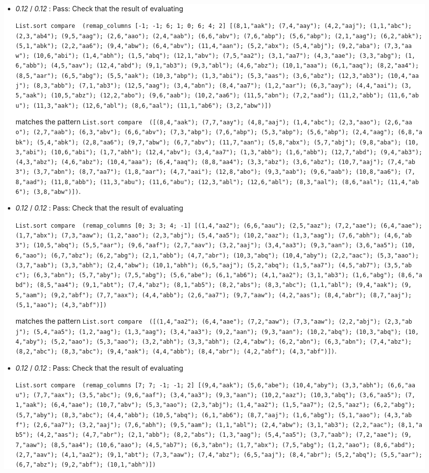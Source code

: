    




+  _0.12_ / _0.12_ : Pass: 
Check that the result of evaluating
   ```
   List.sort compare  (remap_columns [-1; -1; 6; 1; 0; 6; 4; 2] [(8,1,"aak"); (7,4,"aay"); (4,2,"aaj"); (1,1,"abc"); (2,3,"ab4"); (9,5,"aag"); (2,6,"aao"); (2,4,"aab"); (6,6,"abv"); (7,6,"abp"); (5,6,"abp"); (2,1,"aag"); (6,2,"abk"); (5,1,"abk"); (2,2,"aa6"); (9,4,"abw"); (6,4,"abv"); (11,4,"aan"); (5,2,"abx"); (5,4,"abj"); (9,2,"aba"); (7,3,"aaw"); (10,6,"abi"); (1,4,"abh"); (1,5,"abq"); (12,1,"abv"); (7,5,"aa2"); (3,1,"aa7"); (4,3,"aae"); (3,3,"abg"); (1,6,"abb"); (4,5,"aav"); (12,4,"abd"); (9,1,"ab3"); (9,3,"abl"); (4,6,"abz"); (10,1,"aaa"); (6,1,"aaq"); (8,2,"aa4"); (8,5,"aar"); (6,5,"abg"); (5,5,"aak"); (10,3,"abp"); (1,3,"abi"); (5,3,"aas"); (3,6,"abz"); (12,3,"ab3"); (10,4,"aaj"); (8,3,"abb"); (7,1,"ab3"); (12,5,"aag"); (3,4,"abn"); (8,4,"aa7"); (1,2,"aar"); (6,3,"aay"); (4,4,"aai"); (3,5,"aak"); (10,5,"abz"); (12,2,"abo"); (9,6,"aab"); (10,2,"aa6"); (11,5,"abn"); (7,2,"aad"); (11,2,"abb"); (11,6,"abu"); (11,3,"aak"); (12,6,"abl"); (8,6,"aal"); (11,1,"ab6"); (3,2,"abw")])
   ```
   matches the pattern `List.sort compare  ([(8,4,"aak"); (7,7,"aay"); (4,8,"aaj"); (1,4,"abc"); (2,3,"aao"); (2,6,"aao"); (2,7,"aab"); (6,3,"abv"); (6,6,"abv"); (7,3,"abp"); (7,6,"abp"); (5,3,"abp"); (5,6,"abp"); (2,4,"aag"); (6,8,"abk"); (5,4,"abk"); (2,8,"aa6"); (9,7,"abw"); (6,7,"abv"); (11,7,"aan"); (5,8,"abx"); (5,7,"abj"); (9,8,"aba"); (10,3,"abi"); (10,6,"abi"); (1,7,"abh"); (12,4,"abv"); (3,4,"aa7"); (1,3,"abb"); (1,6,"abb"); (12,7,"abd"); (9,4,"ab3"); (4,3,"abz"); (4,6,"abz"); (10,4,"aaa"); (6,4,"aaq"); (8,8,"aa4"); (3,3,"abz"); (3,6,"abz"); (10,7,"aaj"); (7,4,"ab3"); (3,7,"abn"); (8,7,"aa7"); (1,8,"aar"); (4,7,"aai"); (12,8,"abo"); (9,3,"aab"); (9,6,"aab"); (10,8,"aa6"); (7,8,"aad"); (11,8,"abb"); (11,3,"abu"); (11,6,"abu"); (12,3,"abl"); (12,6,"abl"); (8,3,"aal"); (8,6,"aal"); (11,4,"ab6"); (3,8,"abw")])`.

   




+  _0.12_ / _0.12_ : Pass: 
Check that the result of evaluating
   ```
   List.sort compare  (remap_columns [0; 3; 3; 4; -1] [(1,4,"aa2"); (6,6,"aau"); (2,5,"aaz"); (7,2,"aae"); (6,4,"aae"); (1,7,"abx"); (7,3,"aaw"); (1,2,"aao"); (2,3,"abj"); (5,4,"aa5"); (10,2,"aaz"); (1,3,"aag"); (7,6,"abh"); (4,6,"ab3"); (10,5,"abq"); (5,5,"aar"); (9,6,"aaf"); (2,7,"aav"); (3,2,"aaj"); (3,4,"aa3"); (9,3,"aan"); (3,6,"aa5"); (10,6,"aao"); (6,7,"abz"); (6,2,"abg"); (2,1,"abb"); (4,7,"abr"); (10,3,"abq"); (10,4,"aby"); (2,2,"aac"); (5,3,"aao"); (3,7,"aab"); (3,3,"abh"); (2,4,"abw"); (10,1,"abh"); (6,5,"aaj"); (5,2,"abq"); (1,5,"aa7"); (4,5,"ab7"); (3,5,"abc"); (6,3,"abn"); (5,7,"aby"); (7,5,"abg"); (5,6,"abe"); (6,1,"ab6"); (4,1,"aa2"); (3,1,"ab3"); (1,6,"abg"); (8,6,"abd"); (8,5,"aa4"); (9,1,"abt"); (7,4,"abz"); (8,1,"ab5"); (8,2,"abs"); (8,3,"abc"); (1,1,"abl"); (9,4,"aak"); (9,5,"aam"); (9,2,"abf"); (7,7,"aax"); (4,4,"abb"); (2,6,"aa7"); (9,7,"aaw"); (4,2,"aas"); (8,4,"abr"); (8,7,"aaj"); (5,1,"aao"); (4,3,"abf")])
   ```
   matches the pattern `List.sort compare  ([(1,4,"aa2"); (6,4,"aae"); (7,2,"aaw"); (7,3,"aaw"); (2,2,"abj"); (2,3,"abj"); (5,4,"aa5"); (1,2,"aag"); (1,3,"aag"); (3,4,"aa3"); (9,2,"aan"); (9,3,"aan"); (10,2,"abq"); (10,3,"abq"); (10,4,"aby"); (5,2,"aao"); (5,3,"aao"); (3,2,"abh"); (3,3,"abh"); (2,4,"abw"); (6,2,"abn"); (6,3,"abn"); (7,4,"abz"); (8,2,"abc"); (8,3,"abc"); (9,4,"aak"); (4,4,"abb"); (8,4,"abr"); (4,2,"abf"); (4,3,"abf")])`.

   




+  _0.12_ / _0.12_ : Pass: 
Check that the result of evaluating
   ```
   List.sort compare  (remap_columns [7; 7; -1; -1; 2] [(9,4,"aak"); (5,6,"abe"); (10,4,"aby"); (3,3,"abh"); (6,6,"aau"); (7,7,"aax"); (3,5,"abc"); (9,6,"aaf"); (3,4,"aa3"); (9,3,"aan"); (10,2,"aaz"); (10,3,"abq"); (3,6,"aa5"); (7,1,"aak"); (6,4,"aae"); (10,7,"abv"); (5,3,"aao"); (2,3,"abj"); (1,4,"aa2"); (1,5,"aa7"); (2,5,"aaz"); (6,2,"abg"); (5,7,"aby"); (8,3,"abc"); (4,4,"abb"); (10,5,"abq"); (6,1,"ab6"); (8,7,"aaj"); (1,6,"abg"); (5,1,"aao"); (4,3,"abf"); (2,6,"aa7"); (3,2,"aaj"); (7,6,"abh"); (9,5,"aam"); (1,1,"abl"); (2,4,"abw"); (3,1,"ab3"); (2,2,"aac"); (8,1,"ab5"); (4,2,"aas"); (4,7,"abr"); (2,1,"abb"); (8,2,"abs"); (1,3,"aag"); (5,4,"aa5"); (3,7,"aab"); (7,2,"aae"); (9,7,"aaw"); (8,5,"aa4"); (10,6,"aao"); (4,5,"ab7"); (6,3,"abn"); (1,7,"abx"); (7,5,"abg"); (1,2,"aao"); (8,6,"abd"); (2,7,"aav"); (4,1,"aa2"); (9,1,"abt"); (7,3,"aaw"); (7,4,"abz"); (6,5,"aaj"); (8,4,"abr"); (5,2,"abq"); (5,5,"aar"); (6,7,"abz"); (9,2,"abf"); (10,1,"abh")])
   ```